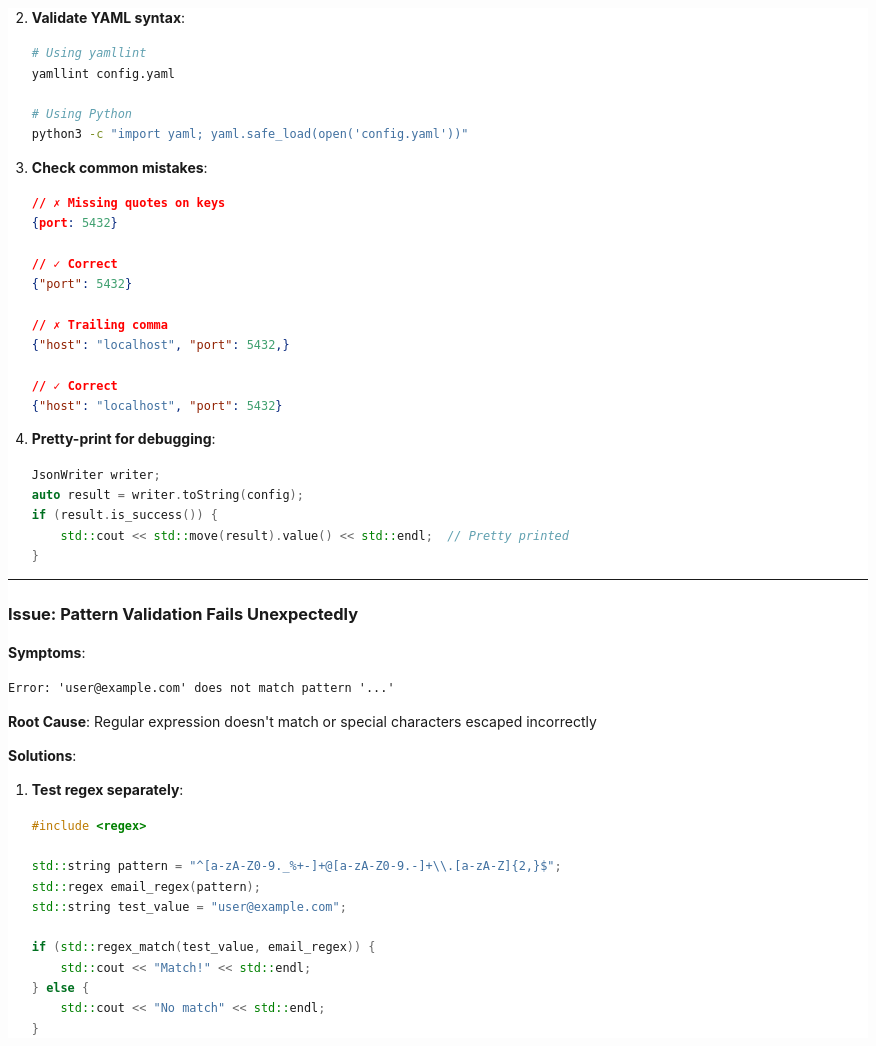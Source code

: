 2. **Validate YAML syntax**:
   ```bash
   # Using yamllint
   yamllint config.yaml
   
   # Using Python
   python3 -c "import yaml; yaml.safe_load(open('config.yaml'))"
   ```

3. **Check common mistakes**:
   ```json
   // ✗ Missing quotes on keys
   {port: 5432}
   
   // ✓ Correct
   {"port": 5432}
   
   // ✗ Trailing comma
   {"host": "localhost", "port": 5432,}
   
   // ✓ Correct
   {"host": "localhost", "port": 5432}
   ```

4. **Pretty-print for debugging**:
   ```cpp
   JsonWriter writer;
   auto result = writer.toString(config);
   if (result.is_success()) {
       std::cout << std::move(result).value() << std::endl;  // Pretty printed
   }
   ```

---

### Issue: Pattern Validation Fails Unexpectedly

**Symptoms**:
```
Error: 'user@example.com' does not match pattern '...'
```

**Root Cause**: Regular expression doesn't match or special characters escaped incorrectly

**Solutions**:

1. **Test regex separately**:
   ```cpp
   #include <regex>
   
   std::string pattern = "^[a-zA-Z0-9._%+-]+@[a-zA-Z0-9.-]+\\.[a-zA-Z]{2,}$";
   std::regex email_regex(pattern);
   std::string test_value = "user@example.com";
   
   if (std::regex_match(test_value, email_regex)) {
       std::cout << "Match!" << std::endl;
   } else {
       std::cout << "No match" << std::endl;
   }
   ```
